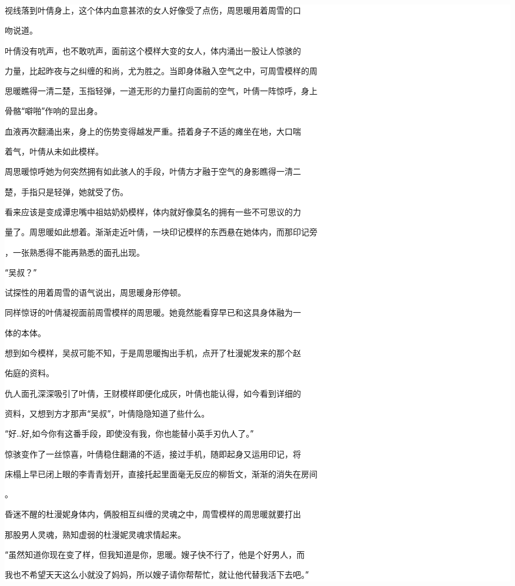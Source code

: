 

视线落到叶倩身上，这个体内血意甚浓的女人好像受了点伤，周思暖用着周雪的口

吻说道。

叶倩没有吭声，也不敢吭声，面前这个模样大变的女人，体内涌出一股让人惊骇的

力量，比起昨夜与之纠缠的和尚，尤为胜之。当即身体融入空气之中，可周雪模样的周

思暖瞧得一清二楚，玉指轻弹，一道无形的力量打向面前的空气，叶倩一阵惊呼，身上

骨骼“噼啪”作响的显出身。



血液再次翻涌出来，身上的伤势变得越发严重。捂着身子不适的瘫坐在地，大口喘

着气，叶倩从未如此模样。

周思暖惊呼她为何突然拥有如此骇人的手段，叶倩方才融于空气的身影瞧得一清二

楚，手指只是轻弹，她就受了伤。

看来应该是变成谭忠嘴中祖姑奶奶模样，体内就好像莫名的拥有一些不可思议的力

量了。周思暖如此想着。渐渐走近叶倩，一块印记模样的东西悬在她体内，而那印记旁

，一张熟悉得不能再熟悉的面孔出现。



“吴叔？”

试探性的用着周雪的语气说出，周思暖身形停顿。

同样惊讶的叶倩凝视面前周雪模样的周思暖。她竟然能看穿早已和这具身体融为一

体的本体。

想到如今模样，吴叔可能不知，于是周思暖掏出手机，点开了杜漫妮发来的那个赵

佑庭的资料。

仇人面孔深深吸引了叶倩，王财模样即便化成灰，叶倩也能认得，如今看到详细的

资料，又想到方才那声“吴叔”，叶倩隐隐知道了些什么。



“好..好,如今你有这番手段，即使没有我，你也能替小英手刃仇人了。”

惊骇变作了一丝惊喜，叶倩稳住翻涌的不适，接过手机，随即起身又运用印记，将

床榻上早已闭上眼的李青青划开，直接托起里面毫无反应的柳哲文，渐渐的消失在房间

。



昏迷不醒的杜漫妮身体内，俩股相互纠缠的灵魂之中，周雪模样的周思暖就要打出

那股男人灵魂，熟知虚弱的杜漫妮灵魂求情起来。



“虽然知道你现在变了样，但我知道是你，思暖。嫂子快不行了，他是个好男人，而

我也不希望天天这么小就没了妈妈，所以嫂子请你帮帮忙，就让他代替我活下去吧。”
